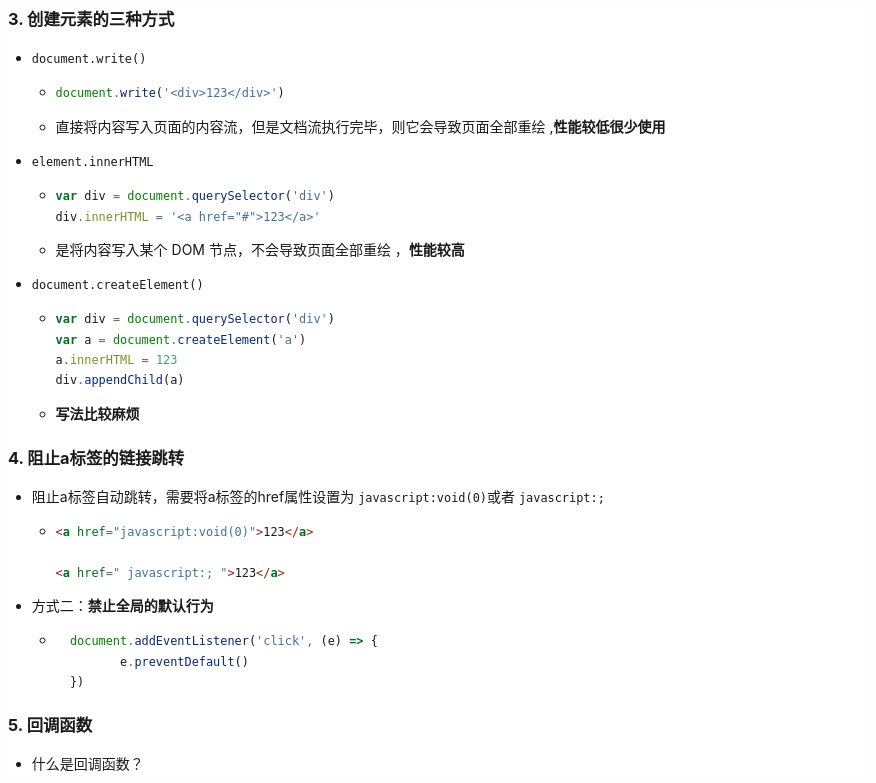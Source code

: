
### 3. 创建元素的三种方式

- `document.write()`

  - ```js
    document.write('<div>123</div>')
    ```

  - 直接将内容写入页面的内容流，但是文档流执行完毕，则它会导致页面全部重绘 ,**性能较低很少使用**

- `element.innerHTML `

  - ```js
    var div = document.querySelector('div')
    div.innerHTML = '<a href="#">123</a>'
    ```

  - 是将内容写入某个 DOM 节点，不会导致页面全部重绘 ，**性能较高**

      

- `document.createElement() `

  - ```js
    var div = document.querySelector('div')
    var a = document.createElement('a')
    a.innerHTML = 123
    div.appendChild(a)
    ```

  - **写法比较麻烦**

    

### 4. 阻止a标签的链接跳转

- 阻止a标签自动跳转，需要将a标签的href属性设置为 `javascript:void(0)`或者 ` javascript:; `

  - ```html
    <a href="javascript:void(0)">123</a>
    
    <a href=" javascript:; ">123</a>
    ```

    

- 方式二：**禁止全局的默认行为**

    - ```js
        document.addEventListener('click', (e) => {
               e.preventDefault()
        })
        ```

        



### 5. 回调函数

- 什么是回调函数？
